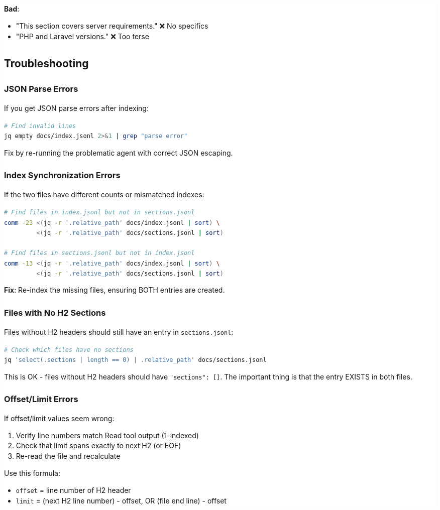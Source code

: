 **Bad**:
- "This section covers server requirements." ❌ No specifics
- "PHP and Laravel versions." ❌ Too terse

## Troubleshooting

### JSON Parse Errors

If you get JSON parse errors after indexing:

```bash
# Find invalid lines
jq empty docs/index.jsonl 2>&1 | grep "parse error"
```

Fix by re-running the problematic agent with correct JSON escaping.

### Index Synchronization Errors

If the two files have different counts or mismatched indexes:

```bash
# Find files in index.jsonl but not in sections.jsonl
comm -23 <(jq -r '.relative_path' docs/index.jsonl | sort) \
         <(jq -r '.relative_path' docs/sections.jsonl | sort)

# Find files in sections.jsonl but not in index.jsonl
comm -13 <(jq -r '.relative_path' docs/index.jsonl | sort) \
         <(jq -r '.relative_path' docs/sections.jsonl | sort)
```

**Fix**: Re-index the missing files, ensuring BOTH entries are created.

### Files with No H2 Sections

Files without H2 headers should still have an entry in `sections.jsonl`:

```bash
# Check which files have no sections
jq 'select(.sections | length == 0) | .relative_path' docs/sections.jsonl
```

This is OK - files without H2 headers should have `"sections": []`. The important thing is that the entry EXISTS in both files.

### Offset/Limit Errors

If offset/limit values seem wrong:

1. Verify line numbers match Read tool output (1-indexed)
2. Check that limit spans exactly to next H2 (or EOF)
3. Re-read the file and recalculate

Use this formula:
- `offset` = line number of H2 header
- `limit` = (next H2 line number) - offset, OR (file end line) - offset
